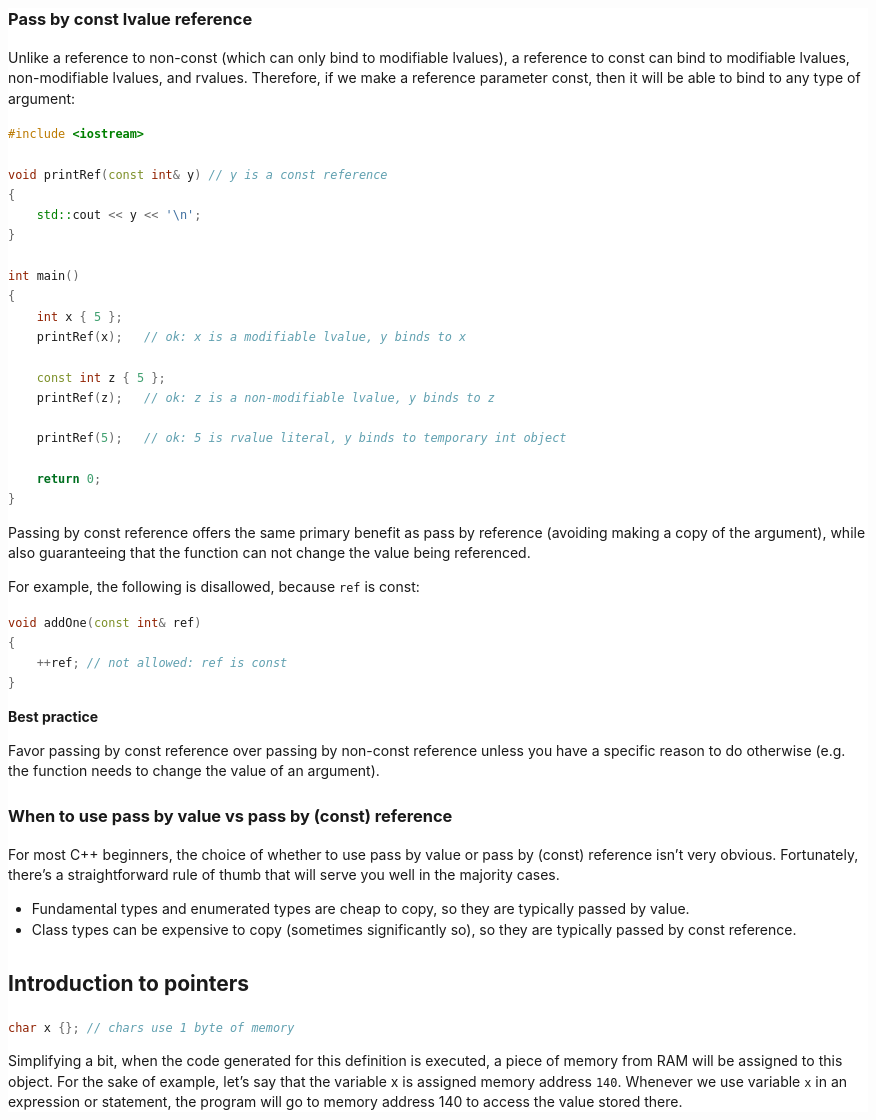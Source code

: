 ### Pass by const lvalue reference
Unlike a reference to non-const (which can only bind to modifiable lvalues), a reference to const can bind to modifiable lvalues, non-modifiable lvalues, and rvalues. Therefore, if we make a reference parameter const, then it will be able to bind to any type of argument:
```cpp
#include <iostream>

void printRef(const int& y) // y is a const reference
{
    std::cout << y << '\n';
}

int main()
{
    int x { 5 };
    printRef(x);   // ok: x is a modifiable lvalue, y binds to x

    const int z { 5 };
    printRef(z);   // ok: z is a non-modifiable lvalue, y binds to z

    printRef(5);   // ok: 5 is rvalue literal, y binds to temporary int object

    return 0;
}
```
Passing by const reference offers the same primary benefit as pass by reference (avoiding making a copy of the argument), while also guaranteeing that the function can not change the value being referenced.

For example, the following is disallowed, because `ref` is const:
```cpp
void addOne(const int& ref)
{
    ++ref; // not allowed: ref is const
}
```

**Best practice**

Favor passing by const reference over passing by non-const reference unless you have a specific reason to do otherwise (e.g. the function needs to change the value of an argument).

### When to use pass by value vs pass by (const) reference
For most C++ beginners, the choice of whether to use pass by value or pass by (const) reference isn’t very obvious. Fortunately, there’s a straightforward rule of thumb that will serve you well in the majority cases.
- Fundamental types and enumerated types are cheap to copy, so they are typically passed by value.
- Class types can be expensive to copy (sometimes significantly so), so they are typically passed by const reference.

## Introduction to pointers
```cpp
char x {}; // chars use 1 byte of memory
```
Simplifying a bit, when the code generated for this definition is executed, a piece of memory from RAM will be assigned to this object. For the sake of example, let’s say that the variable x is assigned memory address `140`. Whenever we use variable `x` in an expression or statement, the program will go to memory address 140 to access the value stored there.
